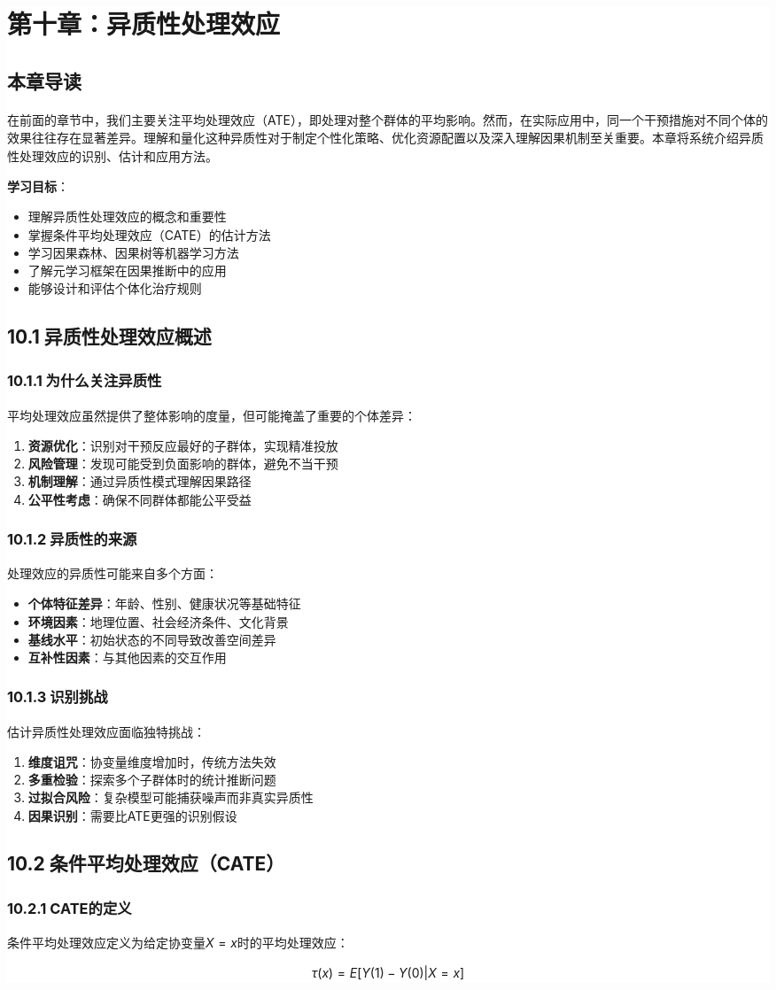 # 第十章：异质性处理效应

## 本章导读

在前面的章节中，我们主要关注平均处理效应（ATE），即处理对整个群体的平均影响。然而，在实际应用中，同一个干预措施对不同个体的效果往往存在显著差异。理解和量化这种异质性对于制定个性化策略、优化资源配置以及深入理解因果机制至关重要。本章将系统介绍异质性处理效应的识别、估计和应用方法。

**学习目标**：
- 理解异质性处理效应的概念和重要性
- 掌握条件平均处理效应（CATE）的估计方法
- 学习因果森林、因果树等机器学习方法
- 了解元学习框架在因果推断中的应用
- 能够设计和评估个体化治疗规则

## 10.1 异质性处理效应概述

### 10.1.1 为什么关注异质性

平均处理效应虽然提供了整体影响的度量，但可能掩盖了重要的个体差异：

1. **资源优化**：识别对干预反应最好的子群体，实现精准投放
2. **风险管理**：发现可能受到负面影响的群体，避免不当干预
3. **机制理解**：通过异质性模式理解因果路径
4. **公平性考虑**：确保不同群体都能公平受益

### 10.1.2 异质性的来源

处理效应的异质性可能来自多个方面：

- **个体特征差异**：年龄、性别、健康状况等基础特征
- **环境因素**：地理位置、社会经济条件、文化背景
- **基线水平**：初始状态的不同导致改善空间差异
- **互补性因素**：与其他因素的交互作用

### 10.1.3 识别挑战

估计异质性处理效应面临独特挑战：

1. **维度诅咒**：协变量维度增加时，传统方法失效
2. **多重检验**：探索多个子群体时的统计推断问题
3. **过拟合风险**：复杂模型可能捕获噪声而非真实异质性
4. **因果识别**：需要比ATE更强的识别假设

## 10.2 条件平均处理效应（CATE）

### 10.2.1 CATE的定义

条件平均处理效应定义为给定协变量$X=x$时的平均处理效应：

$$\tau(x) = E[Y(1) - Y(0) | X = x]$$
